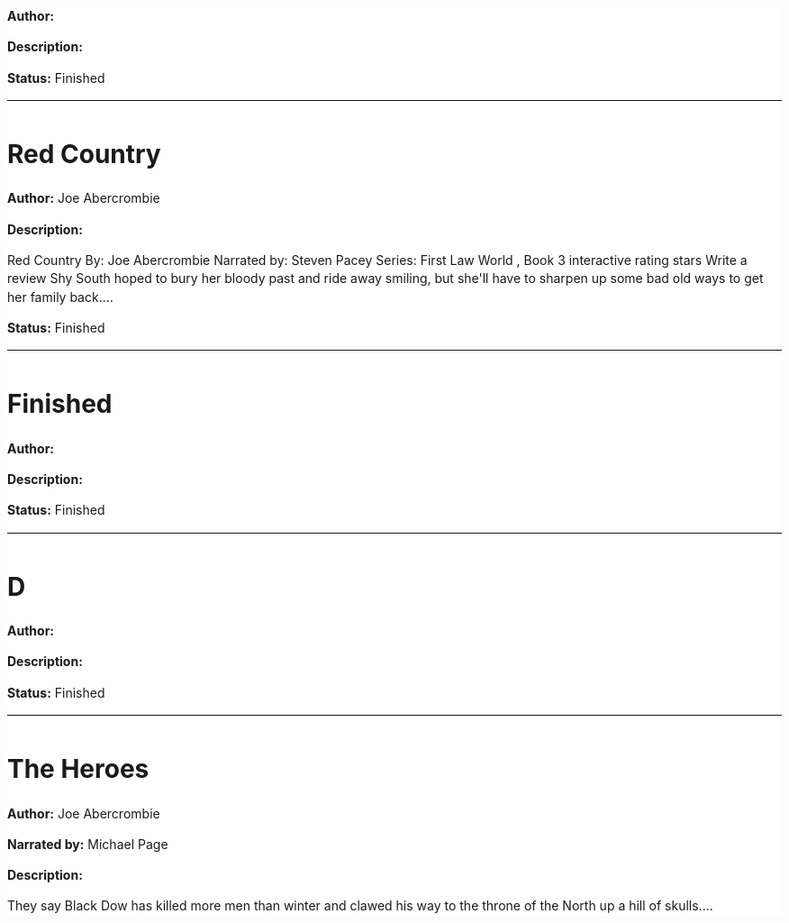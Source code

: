 **Author:** 

**Description:**



**Status:** Finished

---

# Red Country

**Author:** Joe Abercrombie

**Description:**

Red Country By: Joe Abercrombie Narrated by: Steven Pacey Series: First Law World , Book 3 interactive rating stars Write a review Shy South hoped to bury her bloody past and ride away smiling, but she'll have to sharpen up some bad old ways to get her family back....

**Status:** Finished

---

# Finished

**Author:** 

**Description:**



**Status:** Finished

---

# D

**Author:** 

**Description:**



**Status:** Finished

---

# The Heroes

**Author:** Joe Abercrombie

**Narrated by:** Michael Page

**Description:**

They say Black Dow has killed more men than winter and clawed his way to the throne of the North up a hill of skulls....
